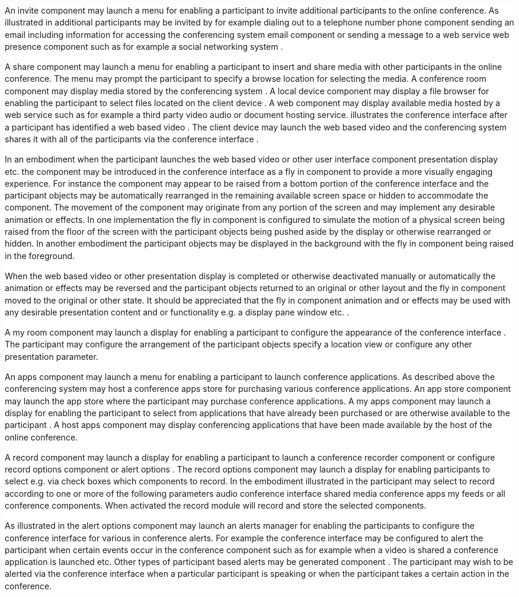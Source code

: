 An invite component may launch a menu for enabling a participant to invite additional participants to the online conference. As illustrated in additional participants may be invited by for example dialing out to a telephone number phone component sending an email including information for accessing the conferencing system email component or sending a message to a web service web presence component such as for example a social networking system .

A share component may launch a menu for enabling a participant to insert and share media with other participants in the online conference. The menu may prompt the participant to specify a browse location for selecting the media. A conference room component may display media stored by the conferencing system . A local device component may display a file browser for enabling the participant to select files located on the client device . A web component may display available media hosted by a web service such as for example a third party video audio or document hosting service. illustrates the conference interface after a participant has identified a web based video . The client device may launch the web based video and the conferencing system shares it with all of the participants via the conference interface .

In an embodiment when the participant launches the web based video or other user interface component presentation display etc. the component may be introduced in the conference interface as a fly in component to provide a more visually engaging experience. For instance the component may appear to be raised from a bottom portion of the conference interface and the participant objects may be automatically rearranged in the remaining available screen space or hidden to accommodate the component. The movement of the component may originate from any portion of the screen and may implement any desirable animation or effects. In one implementation the fly in component is configured to simulate the motion of a physical screen being raised from the floor of the screen with the participant objects being pushed aside by the display or otherwise rearranged or hidden. In another embodiment the participant objects may be displayed in the background with the fly in component being raised in the foreground.

When the web based video or other presentation display is completed or otherwise deactivated manually or automatically the animation or effects may be reversed and the participant objects returned to an original or other layout and the fly in component moved to the original or other state. It should be appreciated that the fly in component animation and or effects may be used with any desirable presentation content and or functionality e.g. a display pane window etc. .

A my room component may launch a display for enabling a participant to configure the appearance of the conference interface . The participant may configure the arrangement of the participant objects specify a location view or configure any other presentation parameter.

An apps component may launch a menu for enabling a participant to launch conference applications. As described above the conferencing system may host a conference apps store for purchasing various conference applications. An app store component may launch the app store where the participant may purchase conference applications. A my apps component may launch a display for enabling the participant to select from applications that have already been purchased or are otherwise available to the participant . A host apps component may display conferencing applications that have been made available by the host of the online conference.

A record component may launch a display for enabling a participant to launch a conference recorder component or configure record options component or alert options . The record options component may launch a display for enabling participants to select e.g. via check boxes which components to record. In the embodiment illustrated in the participant may select to record according to one or more of the following parameters audio conference interface shared media conference apps my feeds or all conference components. When activated the record module will record and store the selected components.

As illustrated in the alert options component may launch an alerts manager for enabling the participants to configure the conference interface for various in conference alerts. For example the conference interface may be configured to alert the participant when certain events occur in the conference component such as for example when a video is shared a conference application is launched etc. Other types of participant based alerts may be generated component . The participant may wish to be alerted via the conference interface when a particular participant is speaking or when the participant takes a certain action in the conference.
